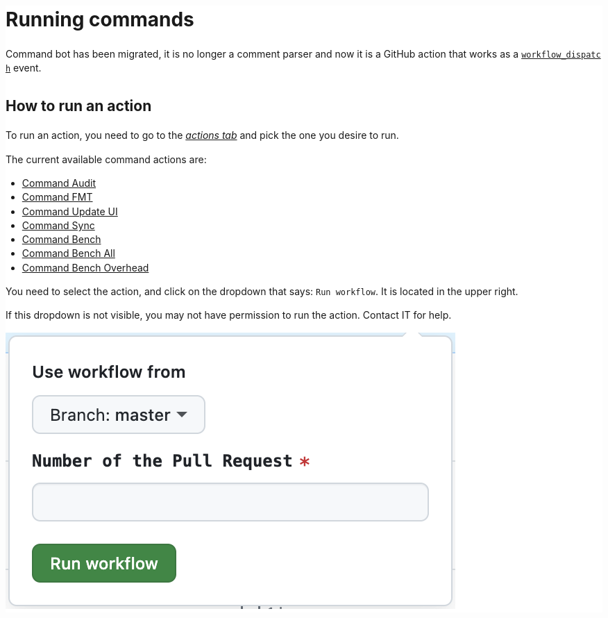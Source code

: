 # Running commands

Command bot has been migrated, it is no longer a comment parser and now it is a GitHub action that works as a [`workflow_dispatch`](https://docs.github.com/en/actions/using-workflows/events-that-trigger-workflows#workflow_dispatch) event.

## How to run an action

To run an action, you need to go to the [_actions tab_](https://github.com/paritytech/polkadot-sdk/actions) and pick the one you desire to run.

The current available command actions are:

- [Command Audit](https://github.com/paritytech/polkadot-sdk/actions/workflows/command-audit.yml)
- [Command FMT](https://github.com/paritytech/polkadot-sdk/actions/workflows/command-fmt.yml)
- [Command Update UI](https://github.com/paritytech/polkadot-sdk/actions/workflows/command-update-ui.yml)
- [Command Sync](https://github.com/paritytech/polkadot-sdk/actions/workflows/command-sync.yml)
- [Command Bench](https://github.com/paritytech/polkadot-sdk/actions/workflows/command-bench.yml)
- [Command Bench All](https://github.com/paritytech/polkadot-sdk/actions/workflows/command-bench-all.yml)
- [Command Bench Overhead](https://github.com/paritytech/polkadot-sdk/actions/workflows/command-bench-overhead.yml)


You need to select the action, and click on the dropdown that says: `Run workflow`. It is located in the upper right.

If this dropdown is not visible, you may not have permission to run the action. Contact IT for help.

![command screenshot](command-screnshot.png)
